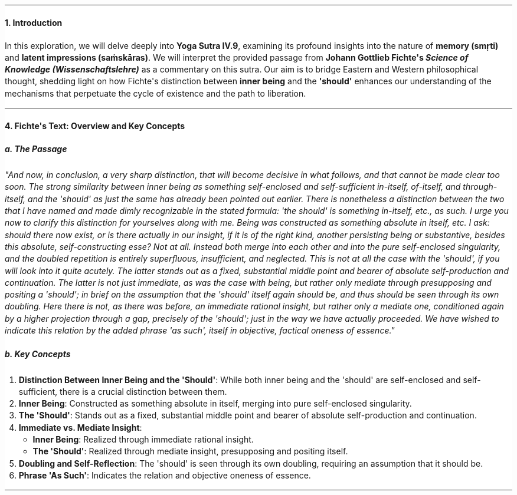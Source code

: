 ------------------------------------------------------------------------

#### **1. Introduction**

In this exploration, we will delve deeply into **Yoga Sutra IV.9**, examining its profound insights into the nature of **memory (smṛti)** and **latent impressions (saṁskāras)**. We will interpret the provided passage from **Johann Gottlieb Fichte's *Science of Knowledge (Wissenschaftslehre)*** as a commentary on this sutra. Our aim is to bridge Eastern and Western philosophical thought, shedding light on how Fichte's distinction between **inner being** and the **'should'** enhances our understanding of the mechanisms that perpetuate the cycle of existence and the path to liberation.

------------------------------------------------------------------------

#### **4. Fichte's Text: Overview and Key Concepts**

##### **a. The Passage**

*"And now, in conclusion, a very sharp distinction, that will become decisive in what follows, and that cannot be made clear too soon. The strong similarity between inner being as something self-enclosed and self-sufficient in-itself, of-itself, and through-itself, and the 'should' as just the same has already been pointed out earlier. There is nonetheless a distinction between the two that I have named and made dimly recognizable in the stated formula: 'the should' is something in-itself, etc., as such. I urge you now to clarify this distinction for yourselves along with me. Being was constructed as something absolute in itself, etc. I ask: should there now exist, or is there actually in our insight, if it is of the right kind, another persisting being or substantive, besides this absolute, self-constructing esse? Not at all. Instead both merge into each other and into the pure self-enclosed singularity, and the doubled repetition is entirely superfluous, insufficient, and neglected. This is not at all the case with the 'should', if you will look into it quite acutely. The latter stands out as a fixed, substantial middle point and bearer of absolute self-production and continuation. The latter is not just immediate, as was the case with being, but rather only mediate through presupposing and positing a 'should'; in brief on the assumption that the 'should' itself again should be, and thus should be seen through its own doubling. Here there is not, as there was before, an immediate rational insight, but rather only a mediate one, conditioned again by a higher projection through a gap, precisely of the 'should'; just in the way we have actually proceeded. We have wished to indicate this relation by the added phrase 'as such', itself in objective, factical oneness of essence."*

##### **b. Key Concepts**

1.  **Distinction Between Inner Being and the 'Should'**: While both inner being and the 'should' are self-enclosed and self-sufficient, there is a crucial distinction between them.
2.  **Inner Being**: Constructed as something absolute in itself, merging into pure self-enclosed singularity.
3.  **The 'Should'**: Stands out as a fixed, substantial middle point and bearer of absolute self-production and continuation.
4.  **Immediate vs. Mediate Insight**:
    -   **Inner Being**: Realized through immediate rational insight.
    -   **The 'Should'**: Realized through mediate insight, presupposing and positing itself.
5.  **Doubling and Self-Reflection**: The 'should' is seen through its own doubling, requiring an assumption that it should be.
6.  **Phrase 'As Such'**: Indicates the relation and objective oneness of essence.

------------------------------------------------------------------------
